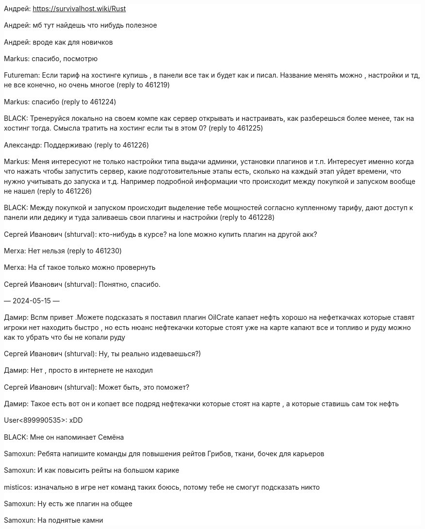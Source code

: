 Андрей: https://survivalhost.wiki/Rust

Андрей: мб тут найдешь что нибудь полезное

Андрей: вроде как для новичков

Markus: спасибо, посмотрю

Futureman: Если тариф на хостинге купишь , в панели все так и будет как и писал. Название менять можно , настройки и тд, не все конечно, но очень многое (reply to 461219)

Markus: спасибо (reply to 461224)

BLACK: Тренеруйся локально на своем компе как сервер открывать и настраивать, как разберешься более менее, так на хостинг тогда. Смысла тратить на хостинг если ты в этом 0? (reply to 461225)

Александр: Поддерживаю (reply to 461226)

Markus: Меня интересуют не только настройки типа выдачи админки, установки плагинов и т.п. Интересует именно когда что нажать чтобы запустить сервер, какие подготовительные этапы есть, сколько на каждый этап уйдет времени, что нужно учитывать до запуска и т.д. Например подробной информации что происходит между покупкой и запуском вообще не нашел (reply to 461226)

BLACK: Между покупкой и запуском происходит выделение тебе мощностей согласно купленному тарифу, дают доступ к панели или дедику и туда заливаешь свои плагины и настройки (reply to 461228)

Сергей Иванович (shturval): кто-нибудь в курсе? на lone можно купить плагин на другой акк?

Merxa: Нет нельзя (reply to 461230)

Merxa: На cf такое только можно провернуть

Сергей Иванович (shturval): Понятно,  спасибо.

— 2024-05-15 —

Дамир: Вспм привет .Можете подсказать я поставил плагин OilCrate капает нефть хорошо на нефеткачках которые ставят игроки нет находить быстро , но есть нюанс нефтекачки которые стоят уже на карте капают все и топливо и руду можно как то убрать что бы не копали руду

Сергей Иванович (shturval): Ну, ты реально издеваешься?)

Дамир: Нет , просто в интернете не находил

Сергей Иванович (shturval): Может быть, это поможет?

Дамир: Такое есть вот он и копает все подряд нефтекачки которые стоят на карте , а которые ставишь сам ток нефть

User<899990535>: xDD

BLACK: Мне он напоминает Семёна

Samoxun: Ребята напишите команды для повышения рейтов   Грибов, ткани, бочек для карьеров

Samoxun: И как повысить рейты на большом карике

misticos: изначально в игре нет команд таких боюсь, потому тебе не смогут подсказать никто

Samoxun: Ну есть же плагин на общее

Samoxun: На поднятые камни
